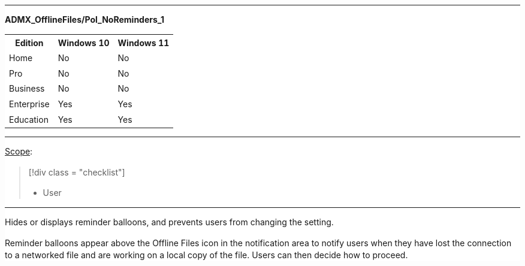 

<hr/>


<a href="" id="admx-offlinefiles-pol-noreminders-1"></a>**ADMX_OfflineFiles/Pol_NoReminders_1**  


<table>
<tr>
    <th>Edition</th>
    <th>Windows 10</th>
    <th>Windows 11</th> 
</tr>
<tr>
    <td>Home</td>
    <td>No</td>
    <td>No</td>
</tr>
<tr>
    <td>Pro</td>
    <td>No</td>
    <td>No</td>
</tr>
<tr>
    <td>Business</td>
    <td>No</td>
    <td>No</td>
</tr>
<tr>
    <td>Enterprise</td>
    <td>Yes</td>
    <td>Yes</td>
</tr>
<tr>
    <td>Education</td>
    <td>Yes</td>
    <td>Yes</td>
</tr>
</table>


<hr/>


[Scope](./policy-configuration-service-provider.md#policy-scope):

> [!div class = "checklist"]
> * User

<hr/>



Hides or displays reminder balloons, and prevents users from changing the setting.

Reminder balloons appear above the Offline Files icon in the notification area to notify users when they have lost the connection to a networked file and are working on a local copy of the file. Users can then decide how to proceed.
